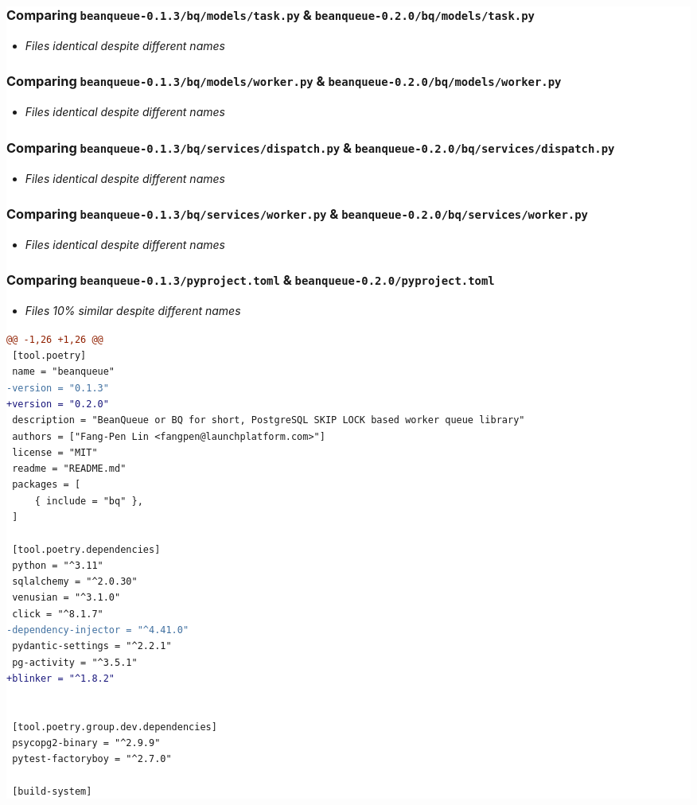 ### Comparing `beanqueue-0.1.3/bq/models/task.py` & `beanqueue-0.2.0/bq/models/task.py`

 * *Files identical despite different names*

### Comparing `beanqueue-0.1.3/bq/models/worker.py` & `beanqueue-0.2.0/bq/models/worker.py`

 * *Files identical despite different names*

### Comparing `beanqueue-0.1.3/bq/services/dispatch.py` & `beanqueue-0.2.0/bq/services/dispatch.py`

 * *Files identical despite different names*

### Comparing `beanqueue-0.1.3/bq/services/worker.py` & `beanqueue-0.2.0/bq/services/worker.py`

 * *Files identical despite different names*

### Comparing `beanqueue-0.1.3/pyproject.toml` & `beanqueue-0.2.0/pyproject.toml`

 * *Files 10% similar despite different names*

```diff
@@ -1,26 +1,26 @@
 [tool.poetry]
 name = "beanqueue"
-version = "0.1.3"
+version = "0.2.0"
 description = "BeanQueue or BQ for short, PostgreSQL SKIP LOCK based worker queue library"
 authors = ["Fang-Pen Lin <fangpen@launchplatform.com>"]
 license = "MIT"
 readme = "README.md"
 packages = [
     { include = "bq" },
 ]
 
 [tool.poetry.dependencies]
 python = "^3.11"
 sqlalchemy = "^2.0.30"
 venusian = "^3.1.0"
 click = "^8.1.7"
-dependency-injector = "^4.41.0"
 pydantic-settings = "^2.2.1"
 pg-activity = "^3.5.1"
+blinker = "^1.8.2"
 
 
 [tool.poetry.group.dev.dependencies]
 psycopg2-binary = "^2.9.9"
 pytest-factoryboy = "^2.7.0"
 
 [build-system]
```
